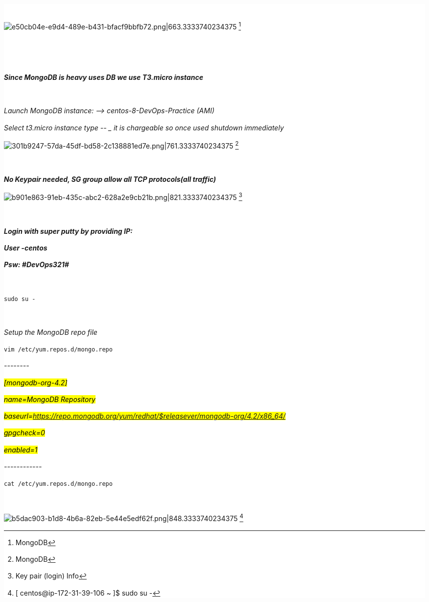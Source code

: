  

![e50cb04e-e9d4-489e-b431-bfacf9bbfb72.png|663.3333740234375](https://images.amplenote.com/8381b170-0e8e-11ef-9be8-a6f126245c9e/e50cb04e-e9d4-489e-b431-bfacf9bbfb72.png) [^37]

 

 

***Since MongoDB is heavy uses DB we use T3.micro instance***

 

*Launch MongoDB instance: --> centos-8-DevOps-Practice (AMI)*

*Select t3.micro instance type -- _ it is chargeable so once used shutdown immediately*

![301b9247-57da-45df-bd58-2c138881ed7e.png|761.3333740234375](https://images.amplenote.com/8381b170-0e8e-11ef-9be8-a6f126245c9e/301b9247-57da-45df-bd58-2c138881ed7e.png) [^38]

 

***No Keypair needed, SG group allow all TCP protocols(all traffic)***

![b901e863-91eb-435c-abc2-628a2e9cb21b.png|821.3333740234375](https://images.amplenote.com/8381b170-0e8e-11ef-9be8-a6f126245c9e/b901e863-91eb-435c-abc2-628a2e9cb21b.png) [^39]

 

***Login with super putty by providing IP:***

***User -centos***

***Psw: #DevOps321#***

 

```
sudo su -
```

 

*Setup the MongoDB repo file*

```
vim /etc/yum.repos.d/mongo.repo
```

*--------*

*<mark>\[mongodb-org-4.2\]</mark>*

*<mark>name=MongoDB Repository</mark>*

*<mark>baseurl=https://repo.mongodb.org/yum/redhat/$releasever/mongodb-org/4.2/x86_64/</mark>*

*<mark>gpgcheck=0</mark>*

*<mark>enabled=1</mark>*

*------------*

```
cat /etc/yum.repos.d/mongo.repo
```

 

![b5dac903-b1d8-4b6a-82eb-5e44e5edf62f.png|848.3333740234375](https://images.amplenote.com/8381b170-0e8e-11ef-9be8-a6f126245c9e/b5dac903-b1d8-4b6a-82eb-5e44e5edf62f.png) [^40]


[^1]: Roboshop Architecture
[^2]: Create security group info
[^3]: Security Groups (1/5) Info
[^4]: Name
[^5]: Choose an Amazon Machine Image (AMI)
[^6]: Key pair name - required
[^7]: S? PUTTY Configuration
[^8]: alon
[^9]: PUTTY Configuration
[^10]: PUTTY Configuration
[^11]: Instances (1/1) Info
[^12]: SuperPUTTY
[^13]: Protocol SSH
[^14]: SuperPUTTY - WEB
[^15]: 01-WEB
[^16]: 3. 85. 61. 63 \| 172 . 31.19.108 \| t2.micro \| null
[^17]: \[ root@ip-172-31-19-108 \~ \]# systemctl enable nginx
[^18]: 3. 85. 61. 63 \| 172 . 31. 19.108 \| t2.micro \| null
[^19]: \[ root@ip-172-31-19-108 \~ \]# netstat -Intp
[^20]: D Instances \| EC2 \| us-east-1
[^21]: \[ root@ip-172-31-19-108 \~ \]# cd /etc/nginx/
[^22]: \[ root@ip-172-31-19-108 /etc/nginx \]# cd /usr/share/nginx/html/
[^23]: 3. 85 . 61. 63 \| 172. 31. 19.108 \| t2.micro \| null
[^24]: 3. 85. 61. 63 \| 172. 31.19.108 \| t2.micro \| null
[^25]: \[ root@ip-172-31-19-108 /tmp \]# 1s -1
[^26]: 3. 85. 61.63 \| 172. 31. 19.108 \| t2.micro \| null
[^27]: \[ root@ip-172-31-19-108 /usr/share/nginx/html \]# 1s -1
[^28]: Instances \| EC2 \| us-east-1
[^29]: HotStar US
[^30]: Intemet
[^31]: App
[^32]: \[ root@ip-172-31-19-108 /usr/share/nginx/html \]# vim /etc/nginx/default.d/roboshop. conf
[^33]: \[ root@ip-172-31-19-108 /usr/share/nginx/html \]# systemctl restart nginx
[^34]: Stan's Robot Shop
[^35]: A Not secure 3.85.61.63
[^36]: Name
[^37]: MongoDB
[^38]: MongoDB
[^39]: Key pair (login) Info
[^40]: \[ centos@ip-172-31-39-106 \~ \]$ sudo su -
[^41]: \[ root@ip-172-31-39-106 \~ \]# dnf install mongodb-org -y
[^42]: \[ root@ip-172-31-39-106 \~ \]# systemctl enable mongod
[^43]: \[ root@ip-172-31-39-106 \~ \]# netstat -Intp
[^44]: Usually MongoDB opens the port only to localhost(127.0.0.1), meaning this service can be accessed by the application that is hosted on this
[^45]: #
[^46]: 54 . 209. 226.184 \| 172. 31 . 39.106 \| t3.micro \| null
[^47]: Catalogue
[^48]: Key pair name - required
[^49]: Catalogue
[^50]: Protocol SSH
[^51]: \[ root@ip-172-31-28-155 \~ \]# anf module disable nodejs -y
[^52]: \[ root@ip-172-31-28-155 \~ \]# anf install nodejs -y
[^53]: Configure the application.
[^54]: User roboshop is a function / daemon user to run the application. Apart from that we don't use this user to login to server.
[^55]: \[ root@ip-172-31-28-155 \~ \]# useradd roboshop
[^56]: \[ root@ip-172-31-28-155 \~ \]# mkdir /app
[^57]: \[ root@ip-172-31-28-155 \~ \]# cd /
[^58]: \[ root@ip-172-31-28-155 / \]# curl -o /tmp/catalogue. zip https: //roboshop-builds . s3 . amazonaws . com/catalogu
[^59]: \[ root@ip-172-31-28-155 /tmp \]# cd /app
[^60]: \[ root@ip-172-31-28-155 /app \]# cat package . json
[^61]: Every application is developed by development team will have some common softwares that they use as libraries. This application also have the
[^62]: \[ root@ip-172-31-28-155 /app \]# npm install
[^63]: \[ root@ip-172-31-28-155 /app \]# 1s -1
[^64]: We need to setup a new service in systemd so systemctl can manage this service
[^65]: web
[^66]: \[ rootdip-172-31-28-155 /app \]# vim /etc/systemd/system/catalogue . service
[^67]: \[ root@ip-172-31-28-155 /app \]# systemctl daemon-reload
[^68]: \[ root@ip-172-31-28-155 /app \]# systemctl enable catalogue
[^69]: proxy_http_version 1.1;
[^70]: \[ root@ip-172-31-17-119 / \]# vim /etc/nginx/default.d/roboshop . conf
[^71]: \[ root@ip-172-31-17-119 / \]# systemctl restart nginx
[^72]: C
[^73]: Client
[^74]: For the application to work fully functional we need to load schema to the Database.
[^75]: 35 . 172 . 201 . 219 \| 172. 31.28.155 \| t2.micro \| null
[^76]: \[ root@ip-172-31-28-155 /app \]# anf install mongodb-org-shell -y
[^77]: \[ root@ip-172-31-28-155 /app \]# 1s -1
[^78]: \[ rootip-172-31-28-155 /app \]# mongo --host 172.31.39.106 </app/schema/catalogue. js
[^79]: \[ root@ip-172-31-28-155 / app
[^80]: C